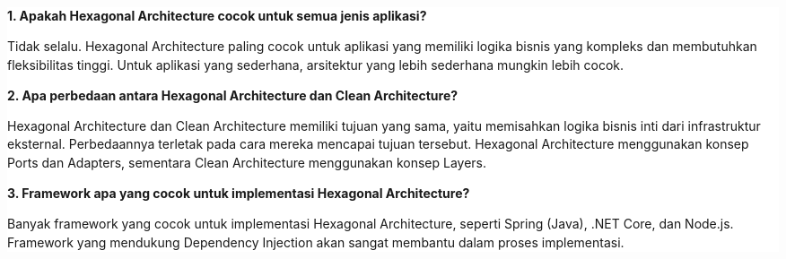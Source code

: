 **1\. Apakah Hexagonal Architecture cocok untuk semua jenis aplikasi?**

Tidak selalu. Hexagonal Architecture paling cocok untuk aplikasi yang memiliki logika bisnis yang kompleks dan membutuhkan fleksibilitas tinggi. Untuk aplikasi yang sederhana, arsitektur yang lebih sederhana mungkin lebih cocok.

**2\. Apa perbedaan antara Hexagonal Architecture dan Clean Architecture?**

Hexagonal Architecture dan Clean Architecture memiliki tujuan yang sama, yaitu memisahkan logika bisnis inti dari infrastruktur eksternal. Perbedaannya terletak pada cara mereka mencapai tujuan tersebut. Hexagonal Architecture menggunakan konsep Ports dan Adapters, sementara Clean Architecture menggunakan konsep Layers.

**3\. Framework apa yang cocok untuk implementasi Hexagonal Architecture?**

Banyak framework yang cocok untuk implementasi Hexagonal Architecture, seperti Spring (Java), .NET Core, dan Node.js. Framework yang mendukung Dependency Injection akan sangat membantu dalam proses implementasi.
